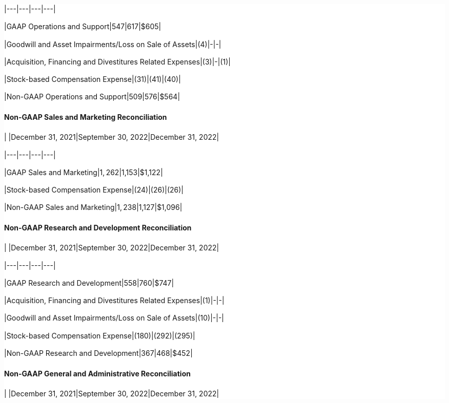 |---|---|---|---|

|GAAP Operations and Support|$547|$617|$605|

|Goodwill and Asset Impairments/Loss on Sale of Assets|(4)|-|-|

|Acquisition, Financing and Divestitures Related Expenses|(3)|-|(1)|

|Stock-based Compensation Expense|(31)|(41)|(40)|

|Non-GAAP Operations and Support|$509|$576|$564|



#### Non-GAAP Sales and Marketing Reconciliation



| |December 31, 2021|September 30, 2022|December 31, 2022|

|---|---|---|---|

|GAAP Sales and Marketing|$1,262|$1,153|$1,122|

|Stock-based Compensation Expense|(24)|(26)|(26)|

|Non-GAAP Sales and Marketing|$1,238|$1,127|$1,096|



#### Non-GAAP Research and Development Reconciliation



| |December 31, 2021|September 30, 2022|December 31, 2022|

|---|---|---|---|

|GAAP Research and Development|$558|$760|$747|

|Acquisition, Financing and Divestitures Related Expenses|(1)|-|-|

|Goodwill and Asset Impairments/Loss on Sale of Assets|(10)|-|-|

|Stock-based Compensation Expense|(180)|(292)|(295)|

|Non-GAAP Research and Development|$367|$468|$452|



#### Non-GAAP General and Administrative Reconciliation



| |December 31, 2021|September 30, 2022|December 31, 2022|
